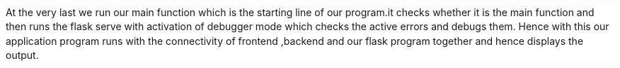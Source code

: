 
 



At the very last we run our main function which is the starting line of our program.it checks whether it is the main function and then runs the flask serve with activation of debugger mode which checks the active errors and debugs them. Hence with this our application program runs with the connectivity of frontend ,backend and our flask program together and hence displays the output.
